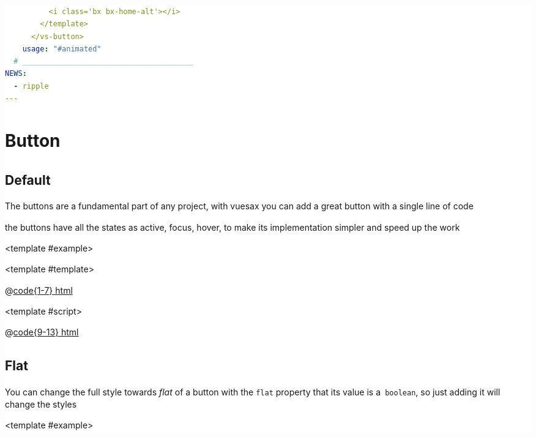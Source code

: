 ```yaml
          <i class='bx bx-home-alt'></i>
        </template>
      </vs-button>
    usage: "#animated"
  # _______________________________________
NEWS:
  - ripple
---
```


# Button

<card codesandbox="https://codesandbox.io/embed/reverent-shape-pmyk2?fontsize=14&hidenavigation=1&module=%2Fsrc%2FApp.vue">

## Default

<docs-warn />

The buttons are a fundamental part of any project, with vuesax you can add a great button with a single line of code

the buttons have all the states as active, focus, hover, to make its implementation simpler and speed up the work

<template #example>
<button-default />
</template>

<template #template>

@[code{1-7} html](../.vuepress/components/button/default.vue)

</template>

<template #script>

@[code{9-13} html](../.vuepress/components/button/default.vue)

</template>

</card>

<card codesandbox="https://codesandbox.io/embed/charming-maxwell-ms0xf?fontsize=14&hidenavigation=1&module=%2Fsrc%2FApp.vue&theme=dark">

## Flat

You can change the full style towards _flat_ of a button with the `flat` property that its value is a` boolean`, so just adding it will change the styles

<template #example>
<button-flat />
</template>
